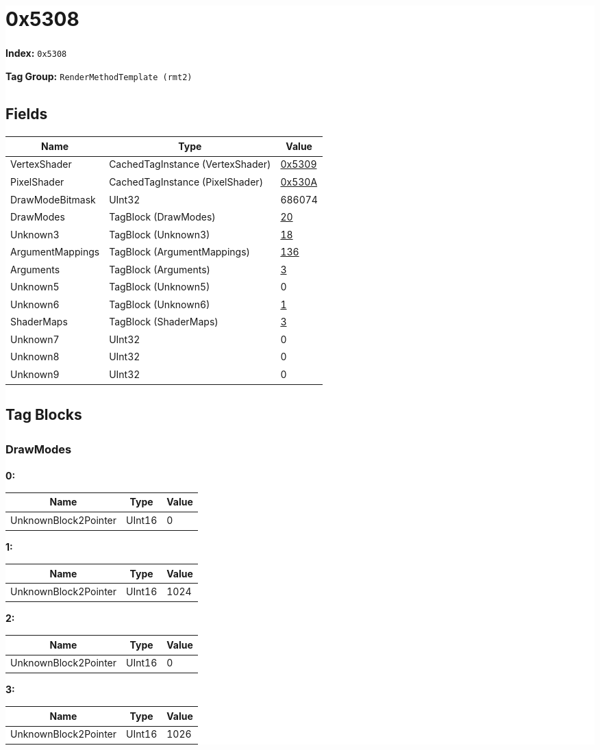 # 0x5308

**Index:** ```0x5308```

**Tag Group:** ```RenderMethodTemplate (rmt2)```

## Fields

Name	| Type	| Value
---	|---	|---	|
VertexShader	|CachedTagInstance (VertexShader)	|[0x5309](../VertexShader/5309.md)
PixelShader	|CachedTagInstance (PixelShader)	|[0x530A](../PixelShader/530A.md)
DrawModeBitmask	|UInt32	|686074
DrawModes	|TagBlock (DrawModes)	|[20](#drawmodes)
Unknown3	|TagBlock (Unknown3)	|[18](#unknown3)
ArgumentMappings	|TagBlock (ArgumentMappings)	|[136](#argumentmappings)
Arguments	|TagBlock (Arguments)	|[3](#arguments)
Unknown5	|TagBlock (Unknown5)	|0
Unknown6	|TagBlock (Unknown6)	|[1](#unknown6)
ShaderMaps	|TagBlock (ShaderMaps)	|[3](#shadermaps)
Unknown7	|UInt32	|0
Unknown8	|UInt32	|0
Unknown9	|UInt32	|0


## Tag Blocks

### DrawModes

**0:**

Name	| Type	| Value
---	|---	|---	|
UnknownBlock2Pointer	|UInt16	|0


**1:**

Name	| Type	| Value
---	|---	|---	|
UnknownBlock2Pointer	|UInt16	|1024


**2:**

Name	| Type	| Value
---	|---	|---	|
UnknownBlock2Pointer	|UInt16	|0


**3:**

Name	| Type	| Value
---	|---	|---	|
UnknownBlock2Pointer	|UInt16	|1026
